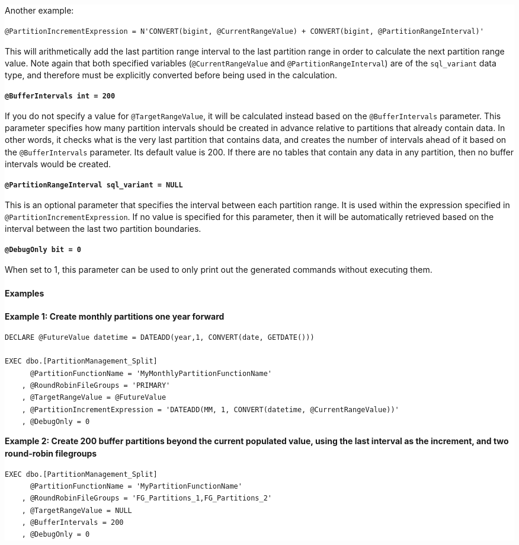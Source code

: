 Another example:

```
@PartitionIncrementExpression = N'CONVERT(bigint, @CurrentRangeValue) + CONVERT(bigint, @PartitionRangeInterval)'
```

This will arithmetically add the last partition range interval to the last partition range in order to calculate the next partition range value. Note again that both specified variables (`@CurrentRangeValue` and `@PartitionRangeInterval`) are of the `sql_variant` data type, and therefore must be explicitly converted before being used in the calculation.

**`@BufferIntervals int = 200`**

If you do not specify a value for `@TargetRangeValue`, it will be calculated instead based on the `@BufferIntervals` parameter. This parameter specifies how many partition intervals should be created in advance relative to partitions that already contain data. In other words, it checks what is the very last partition that contains data, and creates the number of intervals ahead of it based on the `@BufferIntervals` parameter. Its default value is 200. If there are no tables that contain any data in any partition, then no buffer intervals would be created.

**`@PartitionRangeInterval sql_variant = NULL`**

This is an optional parameter that specifies the interval between each partition range. It is used within the expression specified in `@PartitionIncrementExpression`.
If no value is specified for this parameter, then it will be automatically retrieved based on the interval between the last two partition boundaries.

**`@DebugOnly bit = 0`**

When set to 1, this parameter can be used to only print out the generated commands without executing them.

#### Examples

**Example 1: Create monthly partitions one year forward**

```
DECLARE @FutureValue datetime = DATEADD(year,1, CONVERT(date, GETDATE()))

EXEC dbo.[PartitionManagement_Split]
	  @PartitionFunctionName = 'MyMonthlyPartitionFunctionName'
	, @RoundRobinFileGroups = 'PRIMARY'
	, @TargetRangeValue = @FutureValue
	, @PartitionIncrementExpression = 'DATEADD(MM, 1, CONVERT(datetime, @CurrentRangeValue))'
	, @DebugOnly = 0
```

**Example 2: Create 200 buffer partitions beyond the current populated value, using the last interval as the increment, and two round-robin filegroups**

```
EXEC dbo.[PartitionManagement_Split]
	  @PartitionFunctionName = 'MyPartitionFunctionName'
	, @RoundRobinFileGroups = 'FG_Partitions_1,FG_Partitions_2'
	, @TargetRangeValue = NULL
	, @BufferIntervals = 200
	, @DebugOnly = 0
```
